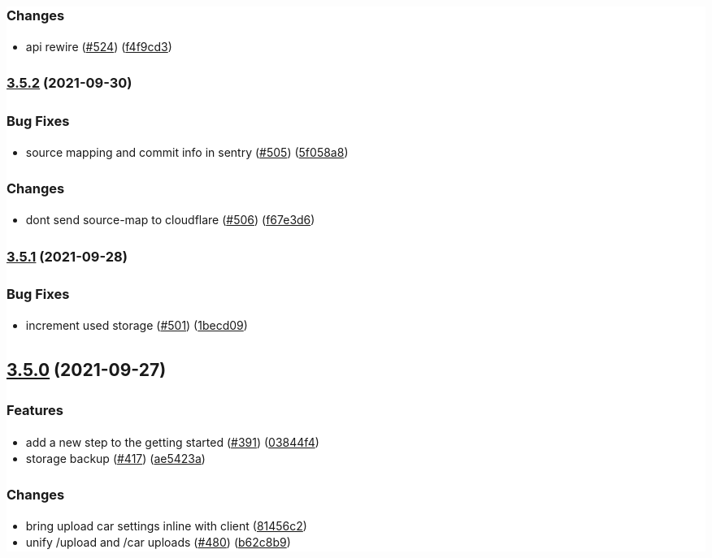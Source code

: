 
### Changes

* api rewire ([#524](https://www.github.com/web3-storage/web3.storage/issues/524)) ([f4f9cd3](https://www.github.com/web3-storage/web3.storage/commit/f4f9cd39f0859b843067057af9bcdbf4f29063e9))

### [3.5.2](https://www.github.com/web3-storage/web3.storage/compare/api-v3.5.1...api-v3.5.2) (2021-09-30)


### Bug Fixes

* source mapping and commit info in sentry ([#505](https://www.github.com/web3-storage/web3.storage/issues/505)) ([5f058a8](https://www.github.com/web3-storage/web3.storage/commit/5f058a81f1b9acd083a9240399f74c1a1bb60adb))


### Changes

* dont send source-map to cloudflare ([#506](https://www.github.com/web3-storage/web3.storage/issues/506)) ([f67e3d6](https://www.github.com/web3-storage/web3.storage/commit/f67e3d666d7ef1b5c5f4ff8f5eb6878866f6bdea))

### [3.5.1](https://www.github.com/web3-storage/web3.storage/compare/api-v3.5.0...api-v3.5.1) (2021-09-28)


### Bug Fixes

* increment used storage ([#501](https://www.github.com/web3-storage/web3.storage/issues/501)) ([1becd09](https://www.github.com/web3-storage/web3.storage/commit/1becd09bbdaabc503c180cc38c37f7f03852fe62))

## [3.5.0](https://www.github.com/web3-storage/web3.storage/compare/api-v3.4.0...api-v3.5.0) (2021-09-27)


### Features

* add a new step to the getting started ([#391](https://www.github.com/web3-storage/web3.storage/issues/391)) ([03844f4](https://www.github.com/web3-storage/web3.storage/commit/03844f456a3faafc755d3342ae6a2fc67822b1e2))
* storage backup ([#417](https://www.github.com/web3-storage/web3.storage/issues/417)) ([ae5423a](https://www.github.com/web3-storage/web3.storage/commit/ae5423aebc779545126fb6ba652637317efc91e7))


### Changes

* bring upload car settings inline with client ([81456c2](https://www.github.com/web3-storage/web3.storage/commit/81456c2cad203a505f83968c11fd44ab4e79548d))
* unify /upload and /car uploads ([#480](https://www.github.com/web3-storage/web3.storage/issues/480)) ([b62c8b9](https://www.github.com/web3-storage/web3.storage/commit/b62c8b930686f77e455862428699a2870fdd3eb7))
